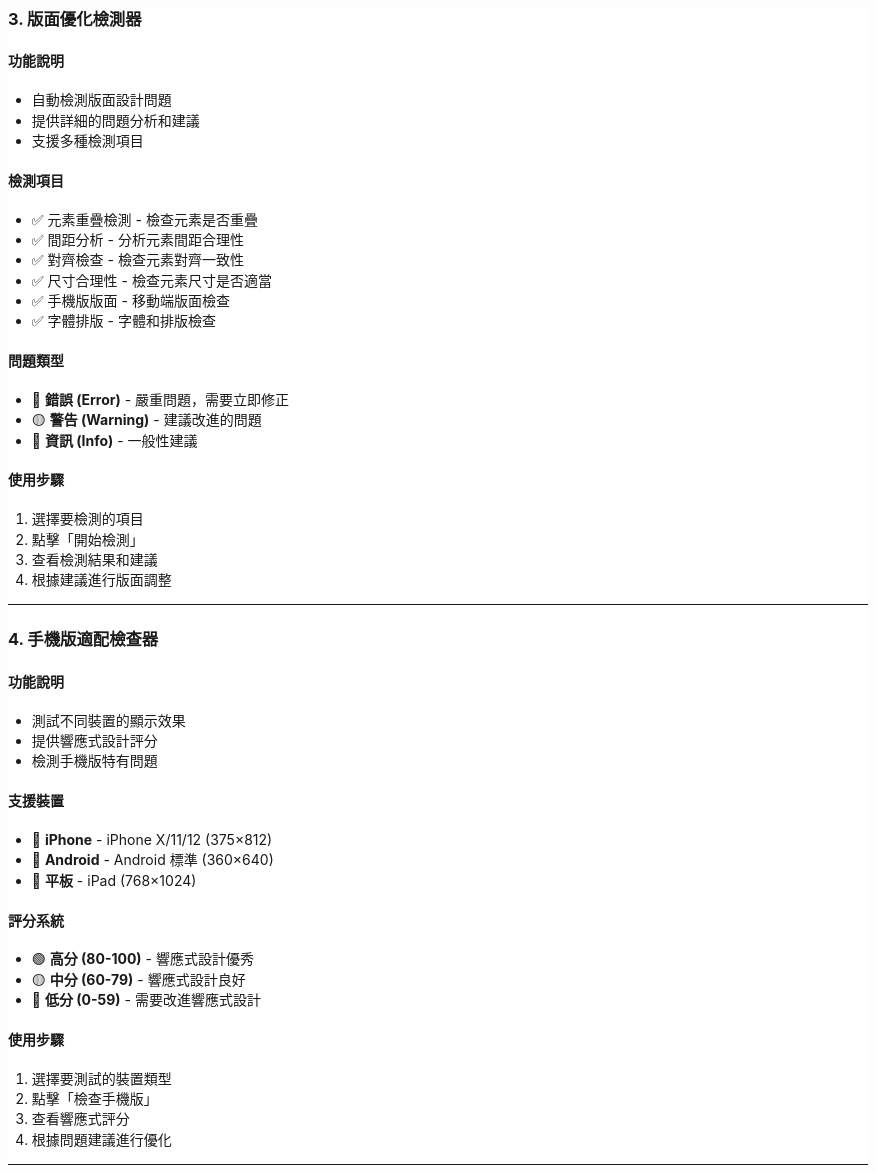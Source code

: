 
### 3. 版面優化檢測器

#### 功能說明
- 自動檢測版面設計問題
- 提供詳細的問題分析和建議
- 支援多種檢測項目

#### 檢測項目
- ✅ 元素重疊檢測 - 檢查元素是否重疊
- ✅ 間距分析 - 分析元素間距合理性
- ✅ 對齊檢查 - 檢查元素對齊一致性
- ✅ 尺寸合理性 - 檢查元素尺寸是否適當
- ✅ 手機版版面 - 移動端版面檢查
- ✅ 字體排版 - 字體和排版檢查

#### 問題類型
- 🔴 **錯誤 (Error)** - 嚴重問題，需要立即修正
- 🟡 **警告 (Warning)** - 建議改進的問題
- 🔵 **資訊 (Info)** - 一般性建議

#### 使用步驟
1. 選擇要檢測的項目
2. 點擊「開始檢測」
3. 查看檢測結果和建議
4. 根據建議進行版面調整

---

### 4. 手機版適配檢查器

#### 功能說明
- 測試不同裝置的顯示效果
- 提供響應式設計評分
- 檢測手機版特有問題

#### 支援裝置
- 📱 **iPhone** - iPhone X/11/12 (375×812)
- 🤖 **Android** - Android 標準 (360×640)
- 📱 **平板** - iPad (768×1024)

#### 評分系統
- 🟢 **高分 (80-100)** - 響應式設計優秀
- 🟡 **中分 (60-79)** - 響應式設計良好
- 🔴 **低分 (0-59)** - 需要改進響應式設計

#### 使用步驟
1. 選擇要測試的裝置類型
2. 點擊「檢查手機版」
3. 查看響應式評分
4. 根據問題建議進行優化

---